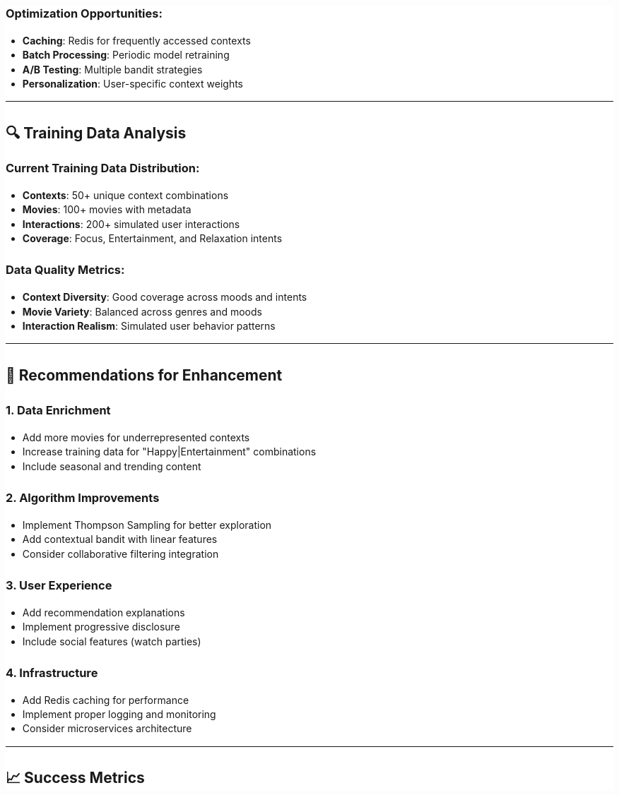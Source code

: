 ### Optimization Opportunities:
- **Caching**: Redis for frequently accessed contexts
- **Batch Processing**: Periodic model retraining
- **A/B Testing**: Multiple bandit strategies
- **Personalization**: User-specific context weights

---

## 🔍 Training Data Analysis

### Current Training Data Distribution:
- **Contexts**: 50+ unique context combinations
- **Movies**: 100+ movies with metadata
- **Interactions**: 200+ simulated user interactions
- **Coverage**: Focus, Entertainment, and Relaxation intents

### Data Quality Metrics:
- **Context Diversity**: Good coverage across moods and intents
- **Movie Variety**: Balanced across genres and moods
- **Interaction Realism**: Simulated user behavior patterns

---

## 🎯 Recommendations for Enhancement

### 1. Data Enrichment
- Add more movies for underrepresented contexts
- Increase training data for "Happy|Entertainment" combinations
- Include seasonal and trending content

### 2. Algorithm Improvements
- Implement Thompson Sampling for better exploration
- Add contextual bandit with linear features
- Consider collaborative filtering integration

### 3. User Experience
- Add recommendation explanations
- Implement progressive disclosure
- Include social features (watch parties)

### 4. Infrastructure
- Add Redis caching for performance
- Implement proper logging and monitoring
- Consider microservices architecture

---

## 📈 Success Metrics
